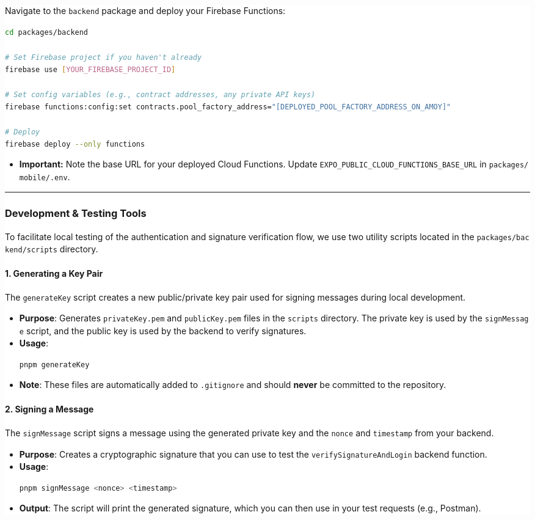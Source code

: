 
Navigate to the `backend` package and deploy your Firebase Functions:

```bash
cd packages/backend

# Set Firebase project if you haven't already
firebase use [YOUR_FIREBASE_PROJECT_ID]

# Set config variables (e.g., contract addresses, any private API keys)
firebase functions:config:set contracts.pool_factory_address="[DEPLOYED_POOL_FACTORY_ADDRESS_ON_AMOY]"

# Deploy
firebase deploy --only functions
```

- **Important:** Note the base URL for your deployed Cloud Functions. Update `EXPO_PUBLIC_CLOUD_FUNCTIONS_BASE_URL` in `packages/mobile/.env`.

---

### Development & Testing Tools

To facilitate local testing of the authentication and signature verification flow, we use two utility scripts located in the `packages/backend/scripts` directory.

#### 1. Generating a Key Pair

The `generateKey` script creates a new public/private key pair used for signing messages during local development.

- **Purpose**: Generates `privateKey.pem` and `publicKey.pem` files in the `scripts` directory. The private key is used by the `signMessage` script, and the public key is used by the backend to verify signatures.
- **Usage**:
  ```bash
  pnpm generateKey
  ```
- **Note**: These files are automatically added to `.gitignore` and should **never** be committed to the repository.

#### 2. Signing a Message

The `signMessage` script signs a message using the generated private key and the `nonce` and `timestamp` from your backend.

- **Purpose**: Creates a cryptographic signature that you can use to test the `verifySignatureAndLogin` backend function.
- **Usage**:
  ```bash
  pnpm signMessage <nonce> <timestamp>
  ```
- **Output**: The script will print the generated signature, which you can then use in your test requests (e.g., Postman).
